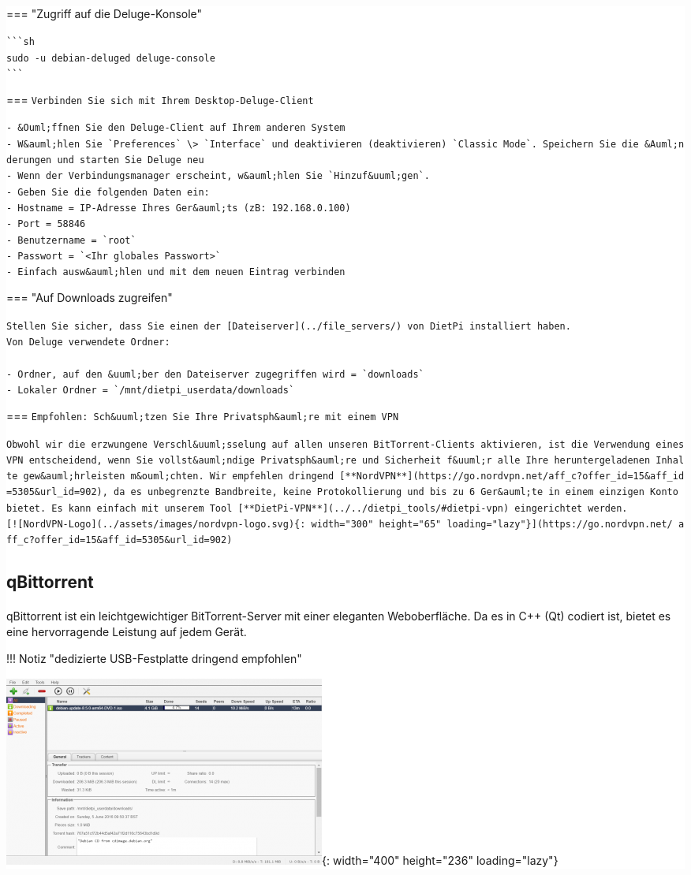 === "Zugriff auf die Deluge-Konsole"

    ```sh
    sudo -u debian-deluged deluge-console
    ```

=== `Verbinden Sie sich mit Ihrem Desktop-Deluge-Client`

    - &Ouml;ffnen Sie den Deluge-Client auf Ihrem anderen System
    - W&auml;hlen Sie `Preferences` \> `Interface` und deaktivieren (deaktivieren) `Classic Mode`. Speichern Sie die &Auml;nderungen und starten Sie Deluge neu
    - Wenn der Verbindungsmanager erscheint, w&auml;hlen Sie `Hinzuf&uuml;gen`.
    - Geben Sie die folgenden Daten ein:
    - Hostname = IP-Adresse Ihres Ger&auml;ts (zB: 192.168.0.100)
    - Port = 58846
    - Benutzername = `root`
    - Passwort = `<Ihr globales Passwort>`
    - Einfach ausw&auml;hlen und mit dem neuen Eintrag verbinden

=== "Auf Downloads zugreifen"

    Stellen Sie sicher, dass Sie einen der [Dateiserver](../file_servers/) von DietPi installiert haben.
    Von Deluge verwendete Ordner:

    - Ordner, auf den &uuml;ber den Dateiserver zugegriffen wird = `downloads`
    - Lokaler Ordner = `/mnt/dietpi_userdata/downloads`

=== `Empfohlen: Sch&uuml;tzen Sie Ihre Privatsph&auml;re mit einem VPN`

    Obwohl wir die erzwungene Verschl&uuml;sselung auf allen unseren BitTorrent-Clients aktivieren, ist die Verwendung eines VPN entscheidend, wenn Sie vollst&auml;ndige Privatsph&auml;re und Sicherheit f&uuml;r alle Ihre heruntergeladenen Inhalte gew&auml;hrleisten m&ouml;chten. Wir empfehlen dringend [**NordVPN**](https://go.nordvpn.net/aff_c?offer_id=15&aff_id=5305&url_id=902), da es unbegrenzte Bandbreite, keine Protokollierung und bis zu 6 Ger&auml;te in einem einzigen Konto bietet. Es kann einfach mit unserem Tool [**DietPi-VPN**](../../dietpi_tools/#dietpi-vpn) eingerichtet werden.
    [![NordVPN-Logo](../assets/images/nordvpn-logo.svg){: width="300" height="65" loading="lazy"}](https://go.nordvpn.net/ aff_c?offer_id=15&aff_id=5305&url_id=902)

## qBittorrent

qBittorrent ist ein leichtgewichtiger BitTorrent-Server mit einer eleganten Weboberfl&auml;che. Da es in C++ (Qt) codiert ist, bietet es eine hervorragende Leistung auf jedem Ger&auml;t.

!!! Notiz "dedizierte USB-Festplatte dringend empfohlen"

![Screenshot der qBittorrent-Weboberfl&auml;che](../assets/images/dietpi-software-download-qbittorrent.png){: width="400" height="236" loading="lazy"}
